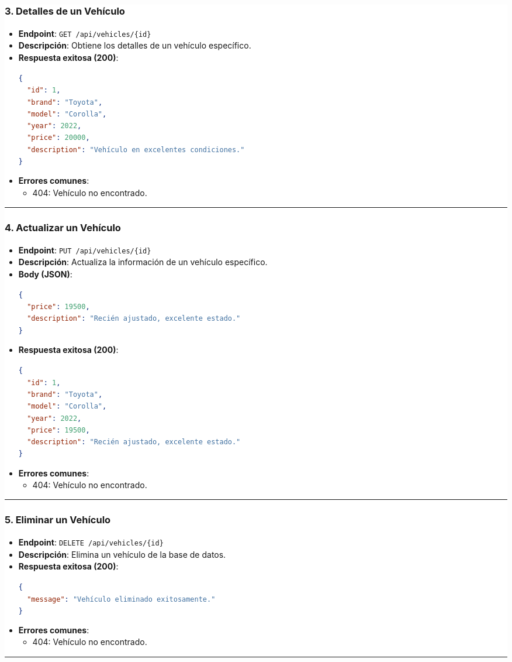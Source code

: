 
### **3. Detalles de un Vehículo**
- **Endpoint**: `GET /api/vehicles/{id}`
- **Descripción**: Obtiene los detalles de un vehículo específico.
- **Respuesta exitosa (200)**:
  ```json
  {
    "id": 1,
    "brand": "Toyota",
    "model": "Corolla",
    "year": 2022,
    "price": 20000,
    "description": "Vehículo en excelentes condiciones."
  }
  ```
- **Errores comunes**:
  - 404: Vehículo no encontrado.

---

### **4. Actualizar un Vehículo**
- **Endpoint**: `PUT /api/vehicles/{id}`
- **Descripción**: Actualiza la información de un vehículo específico.
- **Body (JSON)**:
  ```json
  {
    "price": 19500,
    "description": "Recién ajustado, excelente estado."
  }
  ```
- **Respuesta exitosa (200)**:
  ```json
  {
    "id": 1,
    "brand": "Toyota",
    "model": "Corolla",
    "year": 2022,
    "price": 19500,
    "description": "Recién ajustado, excelente estado."
  }
  ```
- **Errores comunes**:
  - 404: Vehículo no encontrado.

---

### **5. Eliminar un Vehículo**
- **Endpoint**: `DELETE /api/vehicles/{id}`
- **Descripción**: Elimina un vehículo de la base de datos.
- **Respuesta exitosa (200)**:
  ```json
  {
    "message": "Vehículo eliminado exitosamente."
  }
  ```
- **Errores comunes**:
  - 404: Vehículo no encontrado.

---
